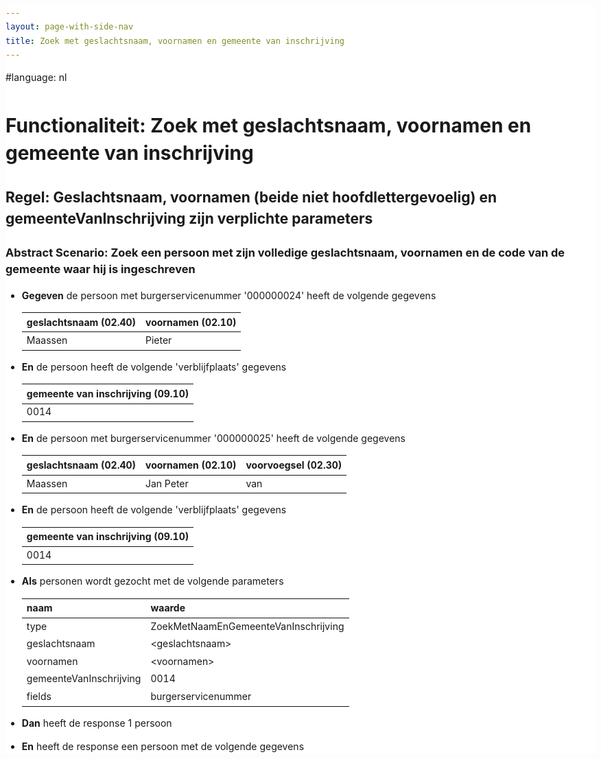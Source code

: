 ```yaml
---
layout: page-with-side-nav
title: Zoek met geslachtsnaam, voornamen en gemeente van inschrijving
---
```

#language: nl  


# Functionaliteit: Zoek met geslachtsnaam, voornamen en gemeente van inschrijving


## Regel: Geslachtsnaam, voornamen (beide niet hoofdlettergevoelig) en gemeenteVanInschrijving zijn verplichte parameters


### Abstract Scenario: Zoek een persoon met zijn volledige geslachtsnaam, voornamen en de code van de gemeente waar hij is ingeschreven

* __Gegeven__ de persoon met burgerservicenummer '000000024' heeft de volgende gegevens

  | geslachtsnaam (02.40) | voornamen (02.10) |
  |-----------------------|-------------------|
  | Maassen               | Pieter            |
* __En__ de persoon heeft de volgende 'verblijfplaats' gegevens

  | gemeente van inschrijving (09.10) |
  |-----------------------------------|
  | 0014                              |
* __En__ de persoon met burgerservicenummer '000000025' heeft de volgende gegevens

  | geslachtsnaam (02.40) | voornamen (02.10) | voorvoegsel (02.30) |
  |-----------------------|-------------------|---------------------|
  | Maassen               | Jan Peter         | van                 |
* __En__ de persoon heeft de volgende 'verblijfplaats' gegevens

  | gemeente van inschrijving (09.10) |
  |-----------------------------------|
  | 0014                              |
* __Als__ personen wordt gezocht met de volgende parameters

  | naam                    | waarde                               |
  |-------------------------|--------------------------------------|
  | type                    | ZoekMetNaamEnGemeenteVanInschrijving |
  | geslachtsnaam           | \<geslachtsnaam\>                      |
  | voornamen               | \<voornamen\>                          |
  | gemeenteVanInschrijving | 0014                                 |
  | fields                  | burgerservicenummer                  |
* __Dan__ heeft de response 1 persoon
* __En__ heeft de response een persoon met de volgende gegevens
